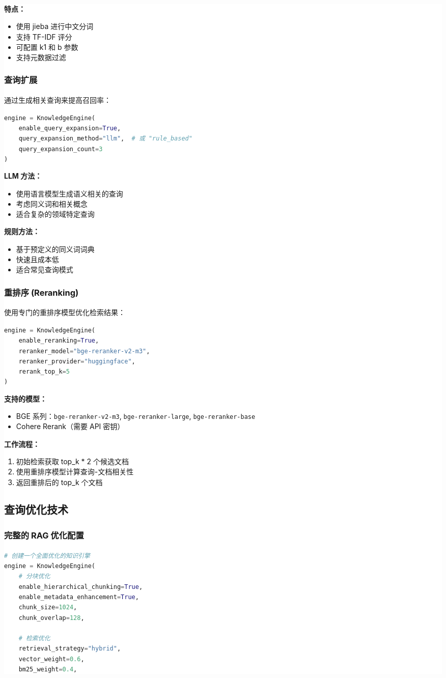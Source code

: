 **特点：**
- 使用 jieba 进行中文分词
- 支持 TF-IDF 评分
- 可配置 k1 和 b 参数
- 支持元数据过滤

### 查询扩展

通过生成相关查询来提高召回率：

```python
engine = KnowledgeEngine(
    enable_query_expansion=True,
    query_expansion_method="llm",  # 或 "rule_based"
    query_expansion_count=3
)
```

**LLM 方法：**
- 使用语言模型生成语义相关的查询
- 考虑同义词和相关概念
- 适合复杂的领域特定查询

**规则方法：**
- 基于预定义的同义词词典
- 快速且成本低
- 适合常见查询模式

### 重排序 (Reranking)

使用专门的重排序模型优化检索结果：

```python
engine = KnowledgeEngine(
    enable_reranking=True,
    reranker_model="bge-reranker-v2-m3",
    reranker_provider="huggingface",
    rerank_top_k=5
)
```

**支持的模型：**
- BGE 系列：`bge-reranker-v2-m3`, `bge-reranker-large`, `bge-reranker-base`
- Cohere Rerank（需要 API 密钥）

**工作流程：**
1. 初始检索获取 top_k * 2 个候选文档
2. 使用重排序模型计算查询-文档相关性
3. 返回重排后的 top_k 个文档

## 查询优化技术

### 完整的 RAG 优化配置

```python
# 创建一个全面优化的知识引擎
engine = KnowledgeEngine(
    # 分块优化
    enable_hierarchical_chunking=True,
    enable_metadata_enhancement=True,
    chunk_size=1024,
    chunk_overlap=128,
    
    # 检索优化
    retrieval_strategy="hybrid",
    vector_weight=0.6,
    bm25_weight=0.4,
```